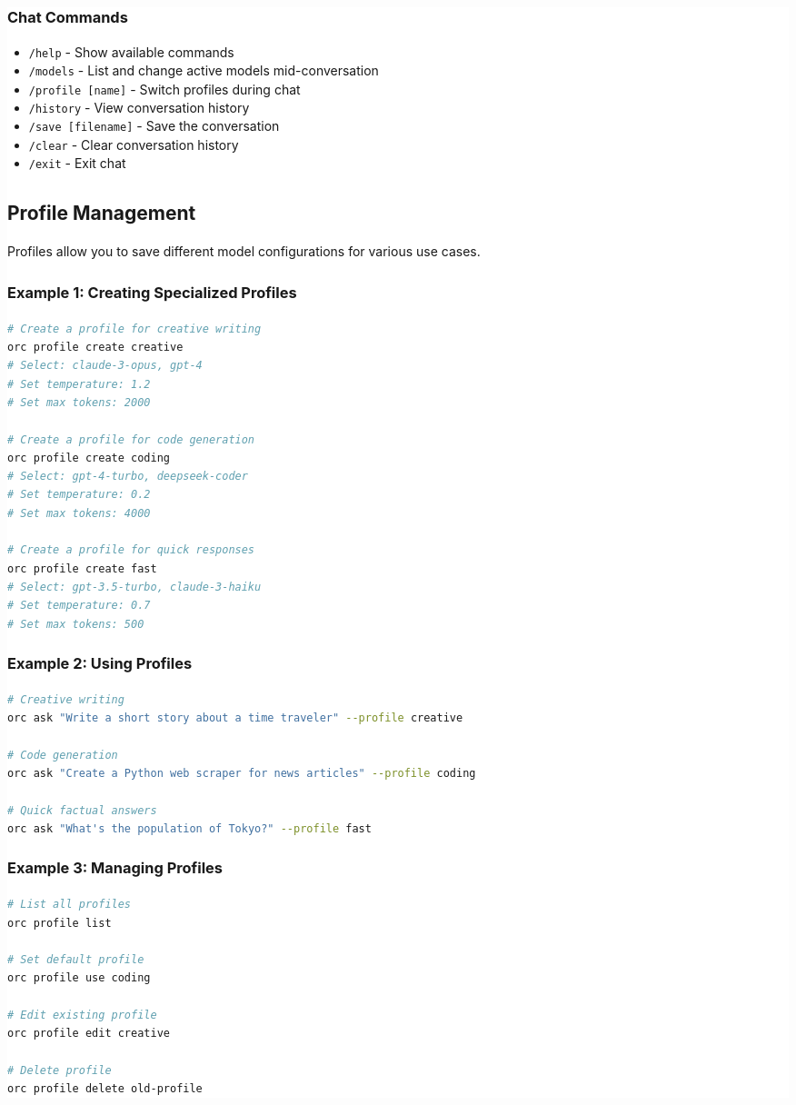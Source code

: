 ### Chat Commands

- `/help` - Show available commands
- `/models` - List and change active models mid-conversation
- `/profile [name]` - Switch profiles during chat
- `/history` - View conversation history
- `/save [filename]` - Save the conversation
- `/clear` - Clear conversation history
- `/exit` - Exit chat

## Profile Management

Profiles allow you to save different model configurations for various use cases.

### Example 1: Creating Specialized Profiles

```bash
# Create a profile for creative writing
orc profile create creative
# Select: claude-3-opus, gpt-4
# Set temperature: 1.2
# Set max tokens: 2000

# Create a profile for code generation
orc profile create coding
# Select: gpt-4-turbo, deepseek-coder
# Set temperature: 0.2
# Set max tokens: 4000

# Create a profile for quick responses
orc profile create fast
# Select: gpt-3.5-turbo, claude-3-haiku
# Set temperature: 0.7
# Set max tokens: 500
```

### Example 2: Using Profiles

```bash
# Creative writing
orc ask "Write a short story about a time traveler" --profile creative

# Code generation
orc ask "Create a Python web scraper for news articles" --profile coding

# Quick factual answers
orc ask "What's the population of Tokyo?" --profile fast
```

### Example 3: Managing Profiles

```bash
# List all profiles
orc profile list

# Set default profile
orc profile use coding

# Edit existing profile
orc profile edit creative

# Delete profile
orc profile delete old-profile
```

